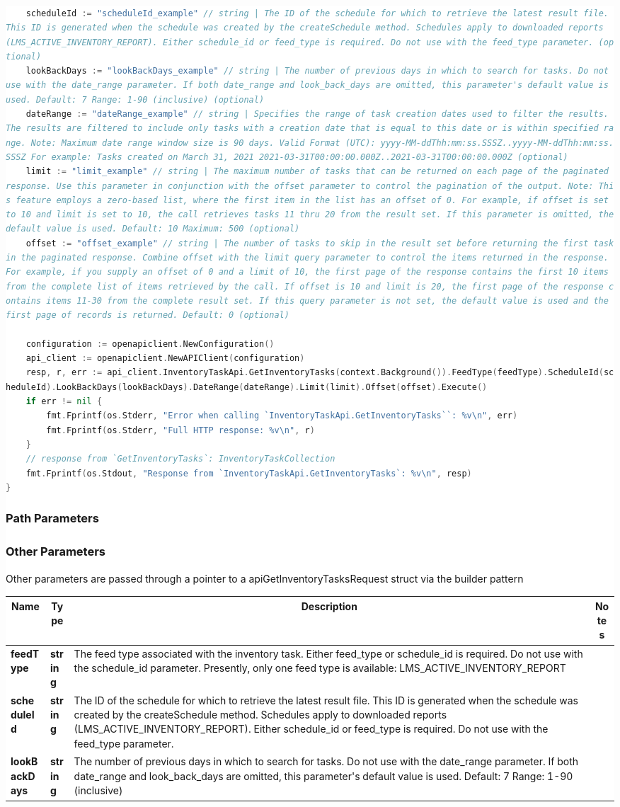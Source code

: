 ```go
    scheduleId := "scheduleId_example" // string | The ID of the schedule for which to retrieve the latest result file. This ID is generated when the schedule was created by the createSchedule method. Schedules apply to downloaded reports (LMS_ACTIVE_INVENTORY_REPORT). Either schedule_id or feed_type is required. Do not use with the feed_type parameter. (optional)
    lookBackDays := "lookBackDays_example" // string | The number of previous days in which to search for tasks. Do not use with the date_range parameter. If both date_range and look_back_days are omitted, this parameter's default value is used. Default: 7 Range: 1-90 (inclusive) (optional)
    dateRange := "dateRange_example" // string | Specifies the range of task creation dates used to filter the results. The results are filtered to include only tasks with a creation date that is equal to this date or is within specified range. Note: Maximum date range window size is 90 days. Valid Format (UTC): yyyy-MM-ddThh:mm:ss.SSSZ..yyyy-MM-ddThh:mm:ss.SSSZ For example: Tasks created on March 31, 2021 2021-03-31T00:00:00.000Z..2021-03-31T00:00:00.000Z (optional)
    limit := "limit_example" // string | The maximum number of tasks that can be returned on each page of the paginated response. Use this parameter in conjunction with the offset parameter to control the pagination of the output. Note: This feature employs a zero-based list, where the first item in the list has an offset of 0. For example, if offset is set to 10 and limit is set to 10, the call retrieves tasks 11 thru 20 from the result set. If this parameter is omitted, the default value is used. Default: 10 Maximum: 500 (optional)
    offset := "offset_example" // string | The number of tasks to skip in the result set before returning the first task in the paginated response. Combine offset with the limit query parameter to control the items returned in the response. For example, if you supply an offset of 0 and a limit of 10, the first page of the response contains the first 10 items from the complete list of items retrieved by the call. If offset is 10 and limit is 20, the first page of the response contains items 11-30 from the complete result set. If this query parameter is not set, the default value is used and the first page of records is returned. Default: 0 (optional)

    configuration := openapiclient.NewConfiguration()
    api_client := openapiclient.NewAPIClient(configuration)
    resp, r, err := api_client.InventoryTaskApi.GetInventoryTasks(context.Background()).FeedType(feedType).ScheduleId(scheduleId).LookBackDays(lookBackDays).DateRange(dateRange).Limit(limit).Offset(offset).Execute()
    if err != nil {
        fmt.Fprintf(os.Stderr, "Error when calling `InventoryTaskApi.GetInventoryTasks``: %v\n", err)
        fmt.Fprintf(os.Stderr, "Full HTTP response: %v\n", r)
    }
    // response from `GetInventoryTasks`: InventoryTaskCollection
    fmt.Fprintf(os.Stdout, "Response from `InventoryTaskApi.GetInventoryTasks`: %v\n", resp)
}
```

### Path Parameters



### Other Parameters

Other parameters are passed through a pointer to a apiGetInventoryTasksRequest struct via the builder pattern


Name | Type | Description  | Notes
------------- | ------------- | ------------- | -------------
 **feedType** | **string** | The feed type associated with the inventory task. Either feed_type or schedule_id is required. Do not use with the schedule_id parameter. Presently, only one feed type is available: LMS_ACTIVE_INVENTORY_REPORT | 
 **scheduleId** | **string** | The ID of the schedule for which to retrieve the latest result file. This ID is generated when the schedule was created by the createSchedule method. Schedules apply to downloaded reports (LMS_ACTIVE_INVENTORY_REPORT). Either schedule_id or feed_type is required. Do not use with the feed_type parameter. | 
 **lookBackDays** | **string** | The number of previous days in which to search for tasks. Do not use with the date_range parameter. If both date_range and look_back_days are omitted, this parameter&#39;s default value is used. Default: 7 Range: 1-90 (inclusive) | 